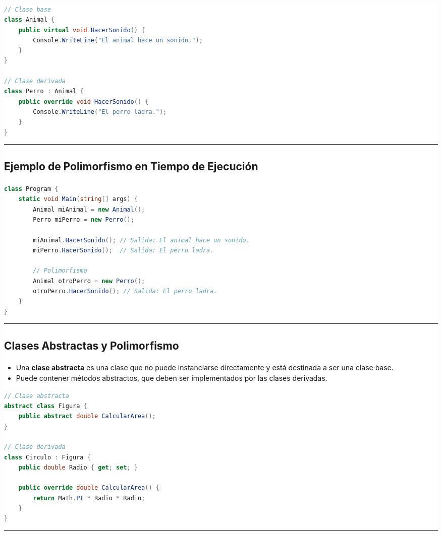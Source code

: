 ```csharp
// Clase base
class Animal {
    public virtual void HacerSonido() {
        Console.WriteLine("El animal hace un sonido.");
    }
}

// Clase derivada
class Perro : Animal {
    public override void HacerSonido() {
        Console.WriteLine("El perro ladra.");
    }
}
```

---

## Ejemplo de Polimorfismo en Tiempo de Ejecución

```csharp
class Program {
    static void Main(string[] args) {
        Animal miAnimal = new Animal();
        Perro miPerro = new Perro();

        miAnimal.HacerSonido(); // Salida: El animal hace un sonido.
        miPerro.HacerSonido();  // Salida: El perro ladra.

        // Polimorfismo
        Animal otroPerro = new Perro();
        otroPerro.HacerSonido(); // Salida: El perro ladra.
    }
}
```

---

## Clases Abstractas y Polimorfismo

- Una **clase abstracta** es una clase que no puede instanciarse directamente y está destinada a ser una clase base.
- Puede contener métodos abstractos, que deben ser implementados por las clases derivadas.

```csharp
// Clase abstracta
abstract class Figura {
    public abstract double CalcularArea();
}

// Clase derivada
class Circulo : Figura {
    public double Radio { get; set; }

    public override double CalcularArea() {
        return Math.PI * Radio * Radio;
    }
}
```

---